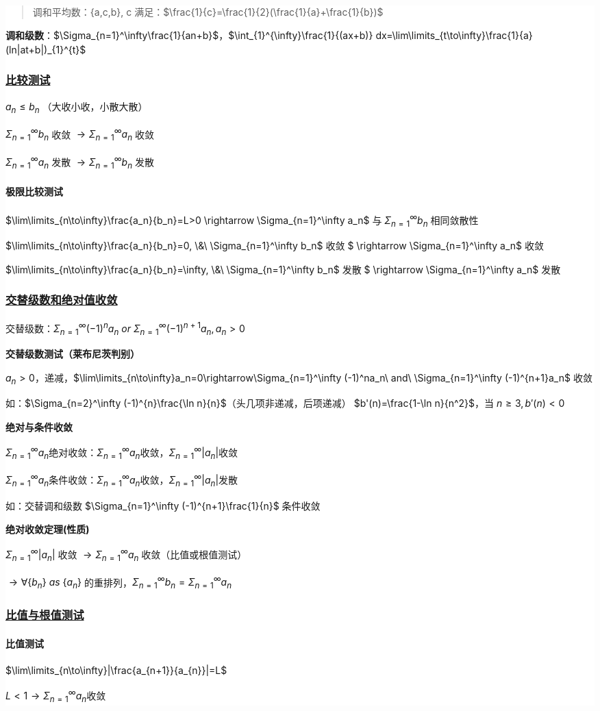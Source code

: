 > 调和平均数：{a,c,b}, c 满足：$\frac{1}{c}=\frac{1}{2}(\frac{1}{a}+\frac{1}{b})$

**调和级数**：$\Sigma_{n=1}^\infty\frac{1}{an+b}$，$\int_{1}^{\infty}\frac{1}{(ax+b)} dx=\lim\limits_{t\to\infty}\frac{1}{a}(ln|at+b|)_{1}^{t}$

### [比较测试](https://sites.und.edu/timothy.prescott/apex/web/apex.Ch9.S4.html)
$a_n\le b_n$ （大收小收，小散大散）

$\Sigma_{n=1}^\infty b_n$ 收敛 $\rightarrow\Sigma_{n=1}^\infty a_n$ 收敛

$\Sigma_{n=1}^\infty a_n$ 发散 $\rightarrow\Sigma_{n=1}^\infty b_n$ 发散

#### 极限比较测试
$\lim\limits_{n\to\infty}\frac{a_n}{b_n}=L>0 \rightarrow \Sigma_{n=1}^\infty a_n$ 与 $\Sigma_{n=1}^\infty b_n$ 相同敛散性

$\lim\limits_{n\to\infty}\frac{a_n}{b_n}=0, \&\ \Sigma_{n=1}^\infty b_n$ 收敛 $ \rightarrow \Sigma_{n=1}^\infty a_n$ 收敛

$\lim\limits_{n\to\infty}\frac{a_n}{b_n}=\infty, \&\ \Sigma_{n=1}^\infty b_n$ 发散 $ \rightarrow \Sigma_{n=1}^\infty a_n$ 发散

### [交替级数和绝对值收敛](https://sites.und.edu/timothy.prescott/apex/web/apex.Ch9.S5.html)

交替级数：$\Sigma_{n=1}^\infty (-1)^na_n\ or\ \Sigma_{n=1}^\infty (-1)^{n+1}a_n, a_n>0$

**交替级数测试（莱布尼茨判别）**

$a_n>0$，递减，$\lim\limits_{n\to\infty}a_n=0\rightarrow\Sigma_{n=1}^\infty (-1)^na_n\ and\ \Sigma_{n=1}^\infty (-1)^{n+1}a_n$ 收敛

如：$\Sigma_{n=2}^\infty (-1)^{n}\frac{\ln n}{n}$（头几项非递减，后项递减）
$b'(n)=\frac{1-\ln n}{n^2}$，当 $n\ge3, b'(n)<0$

**绝对与条件收敛**

$\Sigma_{n=1}^\infty a_n$绝对收敛：$\Sigma_{n=1}^\infty a_n$收敛，$\Sigma_{n=1}^\infty |a_n|$收敛

$\Sigma_{n=1}^\infty a_n$条件收敛：$\Sigma_{n=1}^\infty a_n$收敛，$\Sigma_{n=1}^\infty |a_n|$发散

如：交替调和级数 $\Sigma_{n=1}^\infty (-1)^{n+1}\frac{1}{n}$ 条件收敛

**绝对收敛定理(性质)**

$\Sigma_{n=1}^\infty |a_n|$ 收敛 $\rightarrow\Sigma_{n=1}^\infty a_n$ 收敛（比值或根值测试）

$\rightarrow\forall \{b_n\}\ as\ \{a_n\}$ 的重排列，$\Sigma_{n=1}^\infty b_n=\Sigma_{n=1}^\infty a_n$


### [ 比值与根值测试](https://sites.und.edu/timothy.prescott/apex/web/apex.Ch9.S6.html)

#### 比值测试

$\lim\limits_{n\to\infty}|\frac{a_{n+1}}{a_{n}}|=L$

$L<1\rightarrow \Sigma_{n=1}^\infty a_n$收敛
